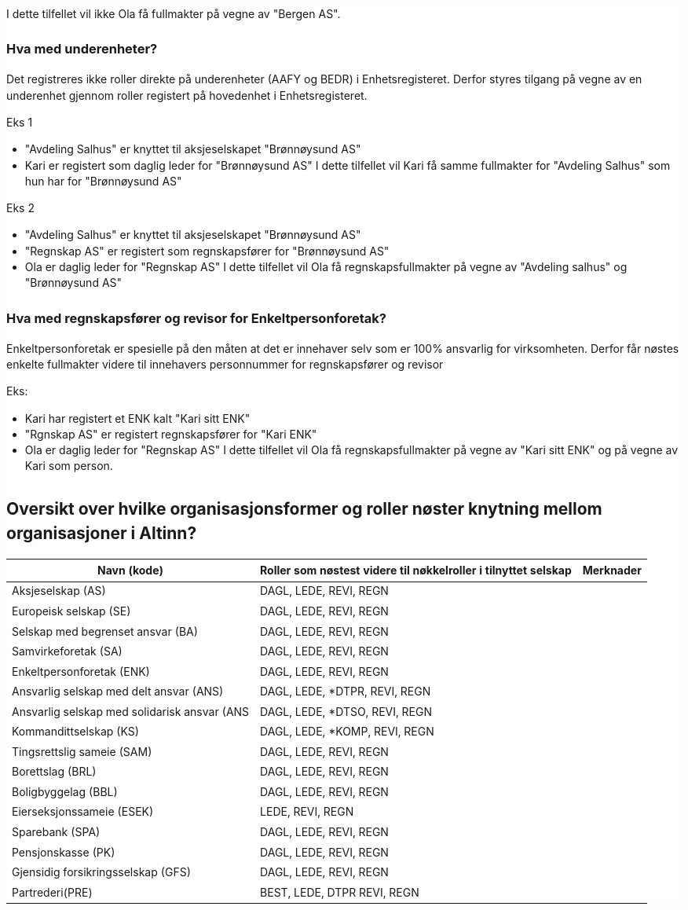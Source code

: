 I dette tilfellet vil ikke Ola få fullmakter på vegne av "Bergen AS". 

### Hva med underenheter?
Det registreres ikke roller direkte på underenheter (AAFY og BEDR) i Enhetsregisteret. Derfor styres tilgang på vegne av en underenhet gjennom roller registert på hovedenhet i Enhetsregisteret. 

Eks 1
- "Avdeling Salhus" er knyttet til aksjeselskapet "Brønnøysund AS"
- Kari er registert som daglig leder for "Brønnøysund AS"
I dette tilfellet vil Kari få samme fullmakter for "Avdeling Salhus" som hun har for "Brønnøysund AS"

Eks 2
- "Avdeling Salhus" er knyttet til aksjeselskapet "Brønnøysund AS"
- "Regnskap AS" er registert som regnskapsfører for "Brønnøysund AS"
- Ola er daglig leder for "Regnskap AS"
I dette tilfellet vil Ola få regnskapsfullmakter på vegne av "Avdeling salhus" og "Brønnøysund AS"

### Hva med regnskapsfører og revisor for Enkeltpersonforetak? 
Enkeltpersonforetak er spesielle på den måten at det er innehaver selv som er 100% ansvarlig for virksomheten. Derfor får nøstes enkelte fullmakter videre til innehavers personnummer for regnskapsfører og revisor

Eks: 
- Kari har registert et ENK kalt "Kari sitt ENK"
- "Rgnskap AS" er registert regnskapsfører for "Kari ENK"
- Ola er daglig leder for "Regnskap AS"
I dette tilfellet vil Ola få regnskapsfullmakter på vegne av "Kari sitt ENK" og på vegne av Kari som person. 


## Oversikt over hvilke organisasjonsformer og roller nøster knytning mellom organisasjoner i Altinn? 

|Navn (kode)|Roller som nøstest videre til nøkkelroller i tilnyttet selskap|Merknader|
|-----------|--------------------------------------------------------------|----------|
|Aksjeselskap (AS)|DAGL, LEDE, REVI, REGN||
|Europeisk selskap (SE)|DAGL, LEDE, REVI, REGN||
|Selskap med begrenset ansvar (BA)|DAGL, LEDE, REVI, REGN||
|Samvirkeforetak (SA)|DAGL, LEDE, REVI, REGN||
|Enkeltpersonforetak (ENK)|DAGL, LEDE, REVI, REGN||
|Ansvarlig selskap med delt ansvar (ANS)|DAGL, LEDE, *DTPR, REVI, REGN||
|Ansvarlig selskap med solidarisk ansvar (ANS|DAGL, LEDE, *DTSO, REVI, REGN||
|Kommandittselskap (KS)|DAGL, LEDE, *KOMP, REVI, REGN||
|Tingsrettslig sameie (SAM)|DAGL, LEDE, REVI, REGN||
|Borettslag (BRL)|DAGL, LEDE, REVI, REGN||
|Boligbyggelag (BBL)|DAGL, LEDE, REVI, REGN||
|Eierseksjonssameie (ESEK)|LEDE, REVI, REGN||
|Sparebank (SPA)|DAGL, LEDE, REVI, REGN||
|Pensjonskasse (PK)|DAGL, LEDE, REVI, REGN||
|Gjensidig forsikringsselskap (GFS)|DAGL, LEDE, REVI, REGN||
|Partrederi(PRE)|BEST, LEDE, DTPR REVI, REGN||